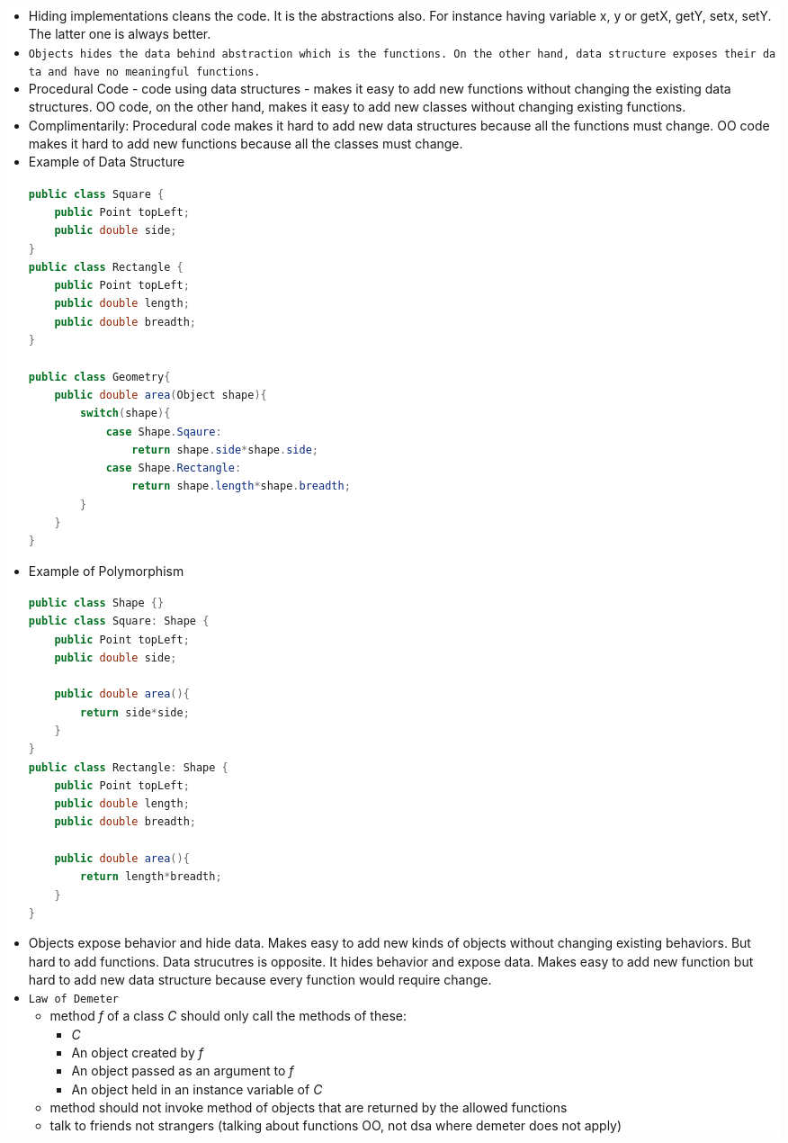 - Hiding implementations cleans the code. It is the abstractions also. For instance having variable x, y or getX, getY, setx, setY. The latter one is always better.
- `Objects hides the data behind abstraction which is the functions. On the other hand, data structure exposes their data and have no meaningful functions.`
- Procedural Code - code using data structures - makes it easy to add new functions without changing the existing data structures. OO code, on the other hand, makes it easy to add new classes without changing existing functions.
- Complimentarily: Procedural code makes it hard to add new data structures because all the functions must change. OO code makes it hard to add new functions because all the classes must change.
- Example of Data Structure
    ```csharp
    public class Square {
        public Point topLeft;
        public double side;
    }
    public class Rectangle {
        public Point topLeft;
        public double length;
        public double breadth;
    }

    public class Geometry{
        public double area(Object shape){
            switch(shape){
                case Shape.Sqaure:
                    return shape.side*shape.side;
                case Shape.Rectangle:
                    return shape.length*shape.breadth;
            }
        }
    }
    ```
- Example of Polymorphism
    ```csharp
    public class Shape {}
    public class Square: Shape {
        public Point topLeft;
        public double side;
        
        public double area(){
            return side*side;
        }
    }
    public class Rectangle: Shape {
        public Point topLeft;
        public double length;
        public double breadth;

        public double area(){
            return length*breadth;
        }
    }
    ```
- Objects expose behavior and hide data. Makes easy to add new kinds of objects without changing existing behaviors. But hard to add functions. Data strucutres is opposite. It hides behavior and expose data. Makes easy to add new function but hard to add new data structure because every function would require change.
- `Law of Demeter`
    - method _f_ of a class _C_ should only call the methods of these:
        - _C_
        - An object created by _f_
        - An object passed as an argument to _f_
        - An object held in an instance variable of _C_
    - method should not invoke method of objects that are returned by the allowed functions
    - talk to friends not strangers (talking about functions OO, not dsa where demeter does not apply)